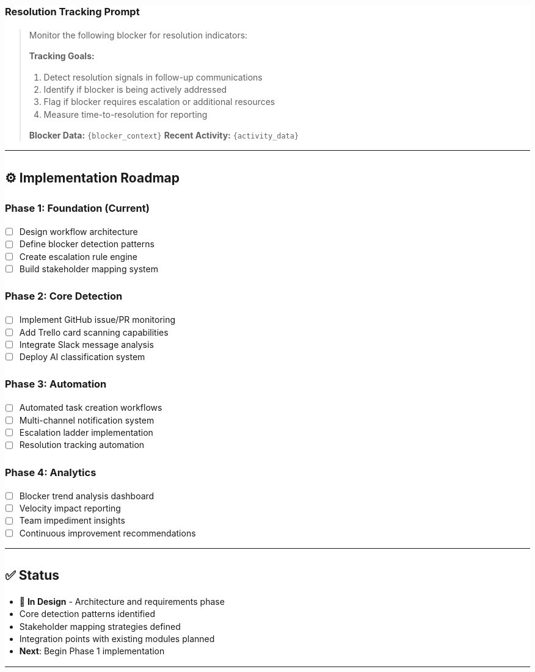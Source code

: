 ### Resolution Tracking Prompt
> Monitor the following blocker for resolution indicators:
>
> **Tracking Goals:**
> 1. Detect resolution signals in follow-up communications
> 2. Identify if blocker is being actively addressed
> 3. Flag if blocker requires escalation or additional resources
> 4. Measure time-to-resolution for reporting
>
> **Blocker Data:** `{blocker_context}`
> **Recent Activity:** `{activity_data}`

---

## ⚙️ Implementation Roadmap

### Phase 1: Foundation (Current)
- [ ] Design workflow architecture
- [ ] Define blocker detection patterns
- [ ] Create escalation rule engine
- [ ] Build stakeholder mapping system

### Phase 2: Core Detection
- [ ] Implement GitHub issue/PR monitoring
- [ ] Add Trello card scanning capabilities
- [ ] Integrate Slack message analysis
- [ ] Deploy AI classification system

### Phase 3: Automation
- [ ] Automated task creation workflows
- [ ] Multi-channel notification system
- [ ] Escalation ladder implementation
- [ ] Resolution tracking automation

### Phase 4: Analytics
- [ ] Blocker trend analysis dashboard
- [ ] Velocity impact reporting
- [ ] Team impediment insights
- [ ] Continuous improvement recommendations

---

## ✅ Status

* 🧪 **In Design** - Architecture and requirements phase
* Core detection patterns identified
* Stakeholder mapping strategies defined
* Integration points with existing modules planned
* **Next**: Begin Phase 1 implementation

---